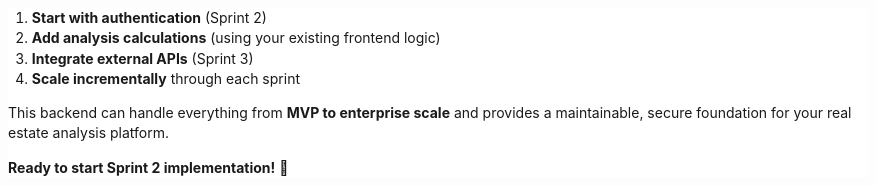1. **Start with authentication** (Sprint 2)
2. **Add analysis calculations** (using your existing frontend logic)
3. **Integrate external APIs** (Sprint 3)
4. **Scale incrementally** through each sprint

This backend can handle everything from **MVP to enterprise scale** and provides a maintainable, secure foundation for your real estate analysis platform.

**Ready to start Sprint 2 implementation!** 🚀 